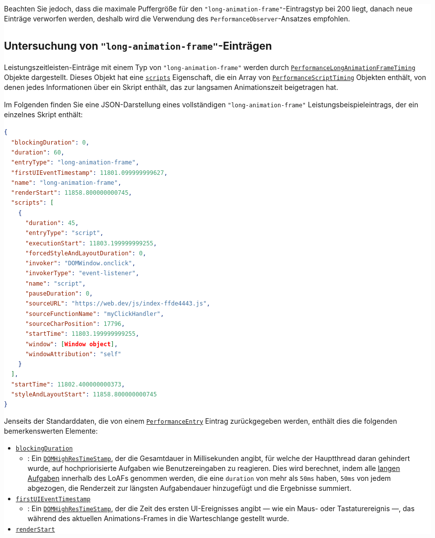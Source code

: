 Beachten Sie jedoch, dass die maximale Puffergröße für den `"long-animation-frame"`-Eintragstyp bei 200 liegt, danach neue Einträge verworfen werden, deshalb wird die Verwendung des `PerformanceObserver`-Ansatzes empfohlen.

## Untersuchung von `"long-animation-frame"`-Einträgen

Leistungszeitleisten-Einträge mit einem Typ von `"long-animation-frame"` werden durch [`PerformanceLongAnimationFrameTiming`](/de/docs/Web/API/PerformanceLongAnimationFrameTiming) Objekte dargestellt. Dieses Objekt hat eine [`scripts`](/de/docs/Web/API/PerformanceLongAnimationFrameTiming/scripts) Eigenschaft, die ein Array von [`PerformanceScriptTiming`](/de/docs/Web/API/PerformanceScriptTiming) Objekten enthält, von denen jedes Informationen über ein Skript enthält, das zur langsamen Animationszeit beigetragen hat.

Im Folgenden finden Sie eine JSON-Darstellung eines vollständigen `"long-animation-frame"` Leistungsbeispieleintrags, der ein einzelnes Skript enthält:

```json
{
  "blockingDuration": 0,
  "duration": 60,
  "entryType": "long-animation-frame",
  "firstUIEventTimestamp": 11801.099999999627,
  "name": "long-animation-frame",
  "renderStart": 11858.800000000745,
  "scripts": [
    {
      "duration": 45,
      "entryType": "script",
      "executionStart": 11803.199999999255,
      "forcedStyleAndLayoutDuration": 0,
      "invoker": "DOMWindow.onclick",
      "invokerType": "event-listener",
      "name": "script",
      "pauseDuration": 0,
      "sourceURL": "https://web.dev/js/index-ffde4443.js",
      "sourceFunctionName": "myClickHandler",
      "sourceCharPosition": 17796,
      "startTime": 11803.199999999255,
      "window": [Window object],
      "windowAttribution": "self"
    }
  ],
  "startTime": 11802.400000000373,
  "styleAndLayoutStart": 11858.800000000745
}
```

Jenseits der Standarddaten, die von einem [`PerformanceEntry`](/de/docs/Web/API/PerformanceEntry) Eintrag zurückgegeben werden, enthält dies die folgenden bemerkenswerten Elemente:

- [`blockingDuration`](/de/docs/Web/API/PerformanceLongAnimationFrameTiming/blockingDuration)
  - : Ein [`DOMHighResTimeStamp`](/de/docs/Web/API/DOMHighResTimeStamp), der die Gesamtdauer in Millisekunden angibt, für welche der Hauptthread daran gehindert wurde, auf hochpriorisierte Aufgaben wie Benutzereingaben zu reagieren. Dies wird berechnet, indem alle [langen Aufgaben](/de/docs/Web/API/PerformanceLongTaskTiming#description) innerhalb des LoAFs genommen werden, die eine `duration` von mehr als `50ms` haben, `50ms` von jedem abgezogen, die Renderzeit zur längsten Aufgabendauer hinzugefügt und die Ergebnisse summiert.
- [`firstUIEventTimestamp`](/de/docs/Web/API/PerformanceLongAnimationFrameTiming/firstUIEventTimestamp)
  - : Ein [`DOMHighResTimeStamp`](/de/docs/Web/API/DOMHighResTimeStamp), der die Zeit des ersten UI-Ereignisses angibt — wie ein Maus- oder Tastaturereignis —, das während des aktuellen Animations-Frames in die Warteschlange gestellt wurde.
- [`renderStart`](/de/docs/Web/API/PerformanceLongAnimationFrameTiming/renderStart)